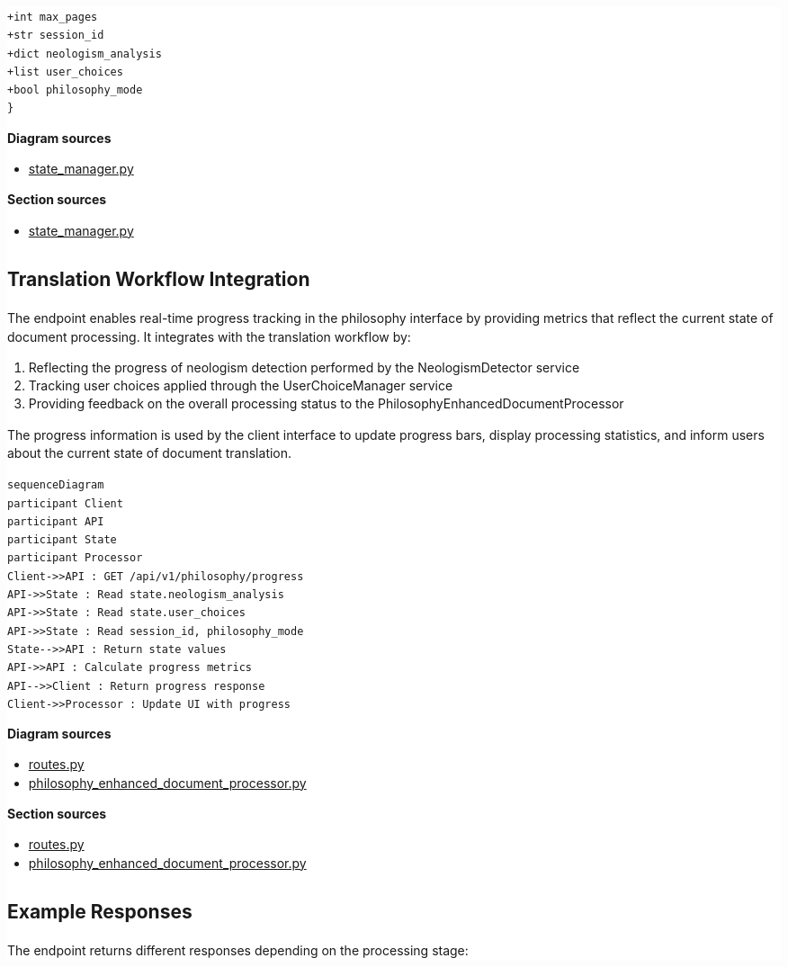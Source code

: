 ```mermaid
+int max_pages
+str session_id
+dict neologism_analysis
+list user_choices
+bool philosophy_mode
}
```

**Diagram sources**
- [state_manager.py](file://core/state_manager.py#L50-L70)

**Section sources**
- [state_manager.py](file://core/state_manager.py#L50-L70)

## Translation Workflow Integration
The endpoint enables real-time progress tracking in the philosophy interface by providing metrics that reflect the current state of document processing. It integrates with the translation workflow by:

1. Reflecting the progress of neologism detection performed by the NeologismDetector service
2. Tracking user choices applied through the UserChoiceManager service
3. Providing feedback on the overall processing status to the PhilosophyEnhancedDocumentProcessor

The progress information is used by the client interface to update progress bars, display processing statistics, and inform users about the current state of document translation.

```mermaid
sequenceDiagram
participant Client
participant API
participant State
participant Processor
Client->>API : GET /api/v1/philosophy/progress
API->>State : Read state.neologism_analysis
API->>State : Read state.user_choices
API->>State : Read session_id, philosophy_mode
State-->>API : Return state values
API->>API : Calculate progress metrics
API-->>Client : Return progress response
Client->>Processor : Update UI with progress
```

**Diagram sources**
- [routes.py](file://api/routes.py#L200-L225)
- [philosophy_enhanced_document_processor.py](file://services/philosophy_enhanced_document_processor.py#L197-L197)

**Section sources**
- [routes.py](file://api/routes.py#L200-L225)
- [philosophy_enhanced_document_processor.py](file://services/philosophy_enhanced_document_processor.py#L197-L197)

## Example Responses
The endpoint returns different responses depending on the processing stage:
